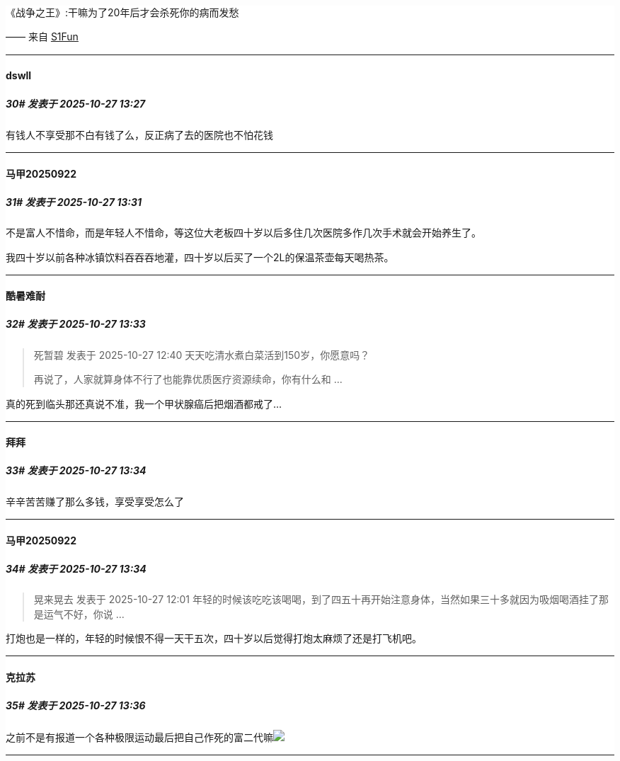 《战争之王》:干嘛为了20年后才会杀死你的病而发愁

—— 来自 [S1Fun](https://s1fun.koalcat.com)

*****

####  dswll  
##### 30#       发表于 2025-10-27 13:27

有钱人不享受那不白有钱了么，反正病了去的医院也不怕花钱

*****

####  马甲20250922  
##### 31#       发表于 2025-10-27 13:31

不是富人不惜命，而是年轻人不惜命，等这位大老板四十岁以后多住几次医院多作几次手术就会开始养生了。

我四十岁以前各种冰镇饮料吞吞吞地灌，四十岁以后买了一个2L的保温茶壶每天喝热茶。

*****

####  酷暑难耐  
##### 32#       发表于 2025-10-27 13:33

<blockquote>死暂碧 发表于 2025-10-27 12:40
天天吃清水煮白菜活到150岁，你愿意吗？

再说了，人家就算身体不行了也能靠优质医疗资源续命，你有什么和 ...</blockquote>
真的死到临头那还真说不准，我一个甲状腺癌后把烟酒都戒了...

*****

####  拜拜  
##### 33#       发表于 2025-10-27 13:34

辛辛苦苦赚了那么多钱，享受享受怎么了

*****

####  马甲20250922  
##### 34#       发表于 2025-10-27 13:34

<blockquote>晃来晃去 发表于 2025-10-27 12:01
年轻的时候该吃吃该喝喝，到了四五十再开始注意身体，当然如果三十多就因为吸烟喝酒挂了那是运气不好，你说 ...</blockquote>
打炮也是一样的，年轻的时候恨不得一天干五次，四十岁以后觉得打炮太麻烦了还是打飞机吧。

*****

####  克拉苏  
##### 35#       发表于 2025-10-27 13:36

之前不是有报道一个各种极限运动最后把自己作死的富二代嘛<img src="https://static.stage1st.com/image/smiley/face2017/022.png" referrerpolicy="no-referrer">

*****
